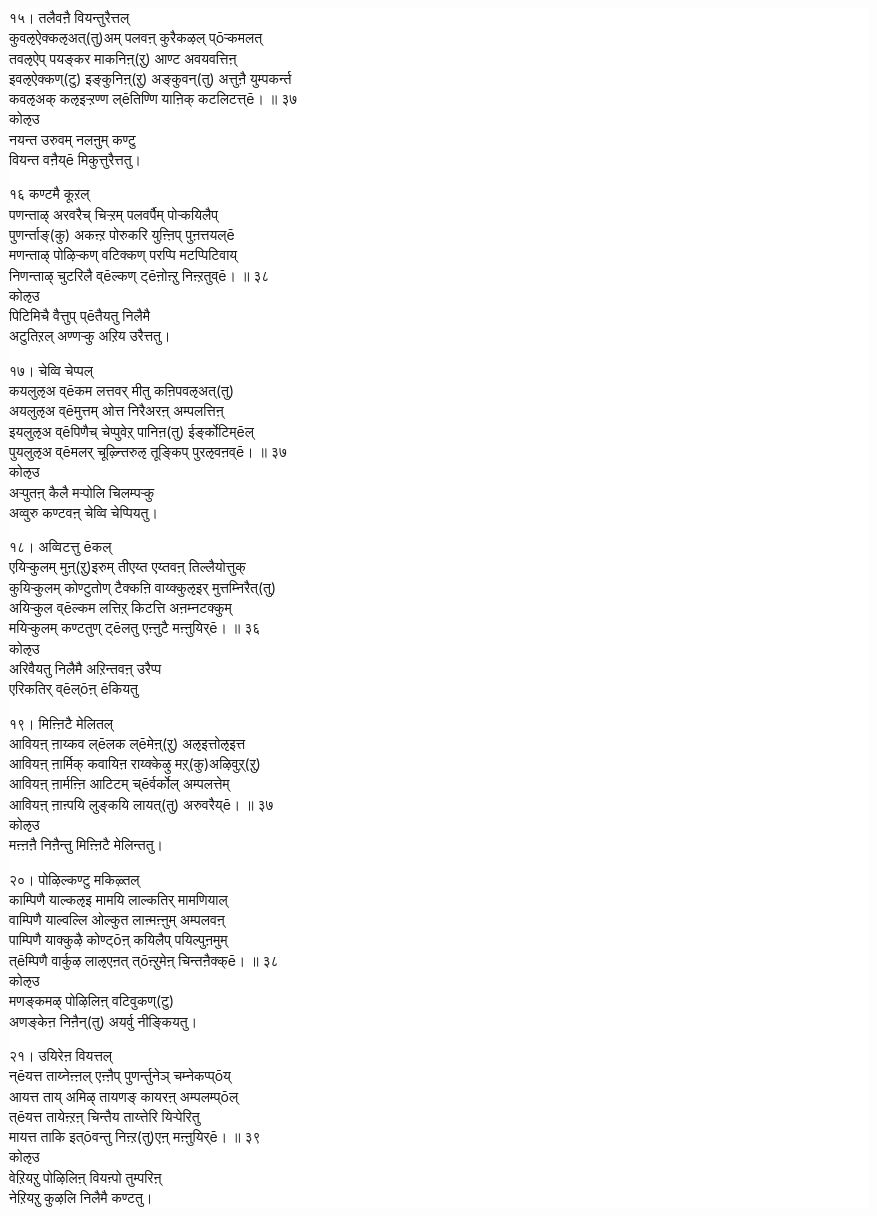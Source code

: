  १५। तलैवऩै वियन्तुरैत्तल्  
 कुवऌऐक्कऌअत्(तु)अम् पलवऩ् कुरैकऴल् प्ōऱ्कमलत्  
 तवऌऐप् पयङ्कर माकनिऩ्(ऱु) आण्ट अवयवत्तिऩ्  
 इवऌऐक्कण्(टु) इङ्कुनिऩ्(ऱु) अङ्कुवन्(तु) अत्तुऩै युम्पकर्न्त  
 कवऌअक् कऌइऱ्ऱण्ण ल्ēतिण्णि याऩिक् कटलिटत्त्ē। ॥ ३७  
 कोऌउ  
 नयन्त उरुवम् नलऩुम् कण्टु  
 वियन्त वऩैय्ē मिकुत्तुरैत्ततु।         
    
१६ कण्टमै कूऱल्  
 पणन्ताऴ् अरवरैच् चिऱ्ऱम् पलवर्पैम् पोऱ्कयिलैप्  
 पुणर्न्ताङ्(कु) अकऩ्ऱ पोरुकरि युऩ्ऩिप् पुऩत्तयल्ē  
 मणन्ताऴ् पोऴिऱ्कण् वटिक्कण् परप्पि मटप्पिटिवाय्  
 निणन्ताऴ् चुटरिलै व्ēल्कण् ट्ēऩोऩ्ऱु निऩ्ऱतुव्ē। ॥ ३८  
 कोऌउ  
 पिटिमिचै वैत्तुप् प्ēतैयतु निलैमै  
 अटुतिऱल् अण्णऱ्कु अऱिय उरैत्ततु।              
    
१७। चेव्वि चेप्पल्  
 कयलुऌअ व्ēकम लत्तवर् मीतु कऩिपवऌअत्(तु)  
 अयलुऌअ व्ēमुत्तम् ओत्त निरैअरऩ् अम्पलत्तिऩ्  
 इयलुऌअ व्ēपिणैच् चेप्पुवेऱ् पानिऩ(तु) ईर्ङ्कोटिम्ēल्  
 पुयलुऌअ व्ēमलर् चूऴ्न्तिरुऌ तूङ्किप् पुरऌवऩव्ē। ॥ ३७  
 कोऌउ  
 अऱ्पुतऩ् कैलै मऱ्पोलि चिलम्पऱ्कु  
 अव्वुरु कण्टवऩ् चेव्वि चेप्पियतु।            
    
१८। अव्विटत्तु ēकल्  
 एयिऱ्कुलम् मुऩ्(ऱु)इरुम् तीएय्त एय्तवऩ् तिल्लैयोत्तुक्  
 कुयिऱ्कुलम् कोण्टुतोण् टैक्कऩि वाय्क्कुऌइर् मुत्तम्निरैत्(तु)  
 अयिऱ्कुल व्ēल्कम लत्तिऱ् किटत्ति अऩम्नटक्कुम्  
 मयिऱ्कुलम् कण्टतुण् ट्ēलतु एऩ्ऩुटै मऩ्ऩुयिर्ē। ॥ ३६  
 कोऌउ  
 अरिवैयतु निलैमै अऱिन्तवऩ् उरैप्प  
 एरिकतिर् व्ēल्ōऩ् ēकियतु               
    
१९। मिऩ्ऩिटै मेलितल्  
 आवियऩ् ऩाय्कव ल्ēलक ल्ēमेऩ्(ऱु) अऌइत्तोऌइत्त  
 आवियऩ् ऩार्मिक् कवायिऩ राय्क्केऴु मऱ्(कु)अऴिवुऱ्(ऱु)  
 आवियऩ् ऩार्मऩ्ऩि आटिटम् च्ēर्वर्कोल् अम्पलत्तेम्  
 आवियऩ् ऩाऩ्पयि लुङ्कयि लायत्(तु) अरुवरैय्ē। ॥ ३७  
 कोऌउ  
 मऩ्ऩऩै निऩैन्तु मिऩ्ऩिटै मेलिन्ततु।             
    
२०। पोऴिल्कण्टु मकिऴ्तल्  
 काम्पिणै याल्कऌइ मामयि लाल्कतिर् मामणियाल्  
 वाम्पिणै याल्वल्लि ओल्कुत लाऩ्मऩ्ऩुम् अम्पलवऩ्  
 पाम्पिणै याक्कुऴै कोण्ट्ōऩ् कयिलैप् पयिल्पुऩमुम्  
 त्ēम्पिणै वार्कुऴ लाऌएऩत् त्ōऩ्ऱुमेऩ् चिन्तऩैक्क्ē। ॥ ३८  
 कोऌउ  
 मणङ्कमऴ् पोऴिलिऩ् वटिवुकण्(टु)  
 अणङ्केऩ निऩैन्(तु) अयर्वु नीङ्कियतु।           
    
 २१। उयिरेऩ वियत्तल्  
 न्ēयत्त ताय्नेऩ्ऩल् एऩ्ऩैप् पुणर्न्तुनेञ् चम्नेकप्प्ōय्  
 आयत्त ताय् अमिऴ् तायणङ् कायरऩ् अम्पलम्प्ōल्  
 त्ēयत्त तायेऩ्ऱऩ् चिन्तैय ताय्त्तेरि यिऱ्पेरितु  
 मायत्त ताकि इत्ōवन्तु निऩ्ऱ(तु)एऩ् मऩ्ऩुयिर्ē। ॥ ३९  
 कोऌउ  
 वेऱियऱु पोऴिलिऩ् वियऩ्पो तुम्परिऩ्  
 नेऱियऱु कुऴलि निलैमै कण्टतु।            
    
